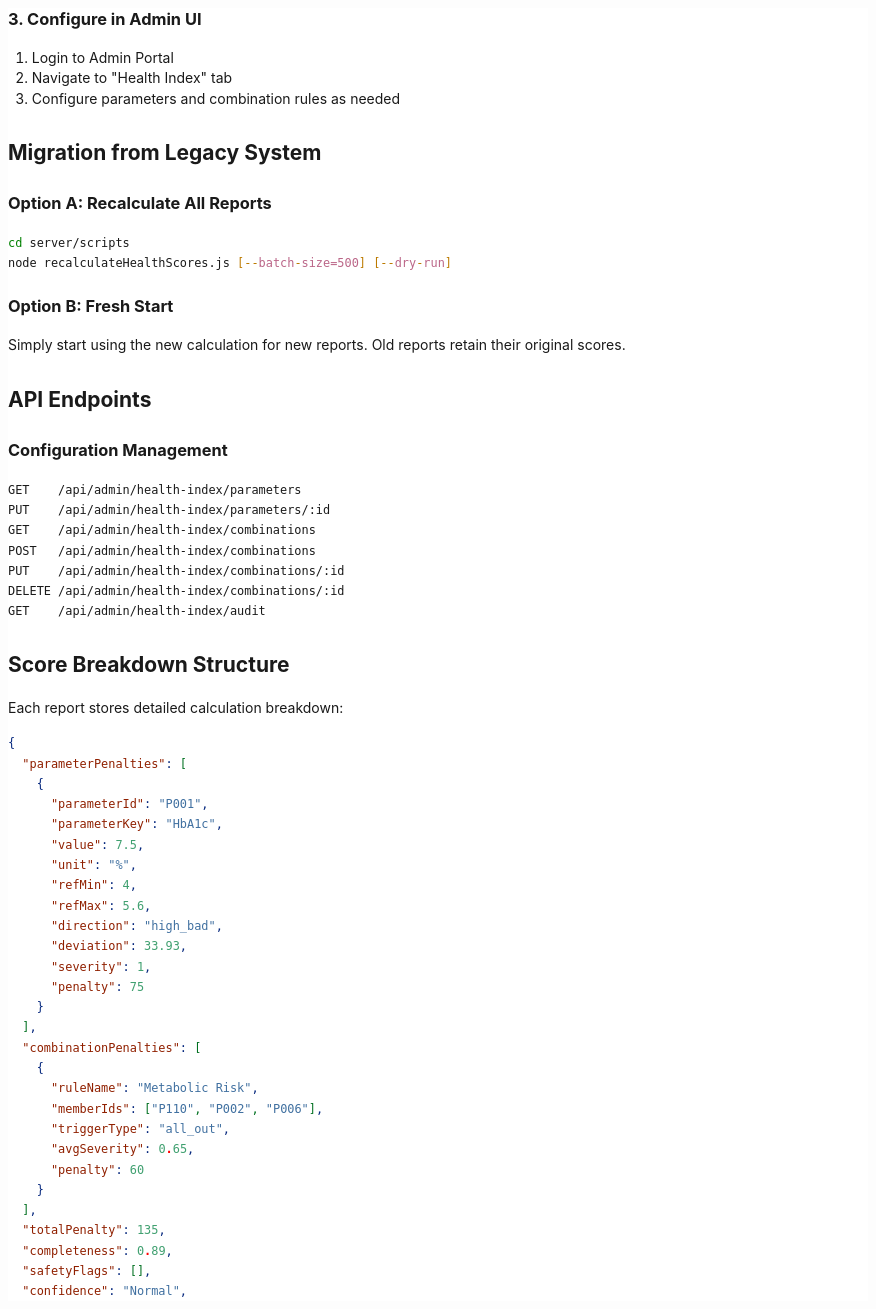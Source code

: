 ### 3. Configure in Admin UI
1. Login to Admin Portal
2. Navigate to "Health Index" tab
3. Configure parameters and combination rules as needed

## Migration from Legacy System

### Option A: Recalculate All Reports
```bash
cd server/scripts
node recalculateHealthScores.js [--batch-size=500] [--dry-run]
```

### Option B: Fresh Start
Simply start using the new calculation for new reports. Old reports retain their original scores.

## API Endpoints

### Configuration Management
```
GET    /api/admin/health-index/parameters
PUT    /api/admin/health-index/parameters/:id
GET    /api/admin/health-index/combinations
POST   /api/admin/health-index/combinations
PUT    /api/admin/health-index/combinations/:id
DELETE /api/admin/health-index/combinations/:id
GET    /api/admin/health-index/audit
```

## Score Breakdown Structure

Each report stores detailed calculation breakdown:

```json
{
  "parameterPenalties": [
    {
      "parameterId": "P001",
      "parameterKey": "HbA1c",
      "value": 7.5,
      "unit": "%",
      "refMin": 4,
      "refMax": 5.6,
      "direction": "high_bad",
      "deviation": 33.93,
      "severity": 1,
      "penalty": 75
    }
  ],
  "combinationPenalties": [
    {
      "ruleName": "Metabolic Risk",
      "memberIds": ["P110", "P002", "P006"],
      "triggerType": "all_out",
      "avgSeverity": 0.65,
      "penalty": 60
    }
  ],
  "totalPenalty": 135,
  "completeness": 0.89,
  "safetyFlags": [],
  "confidence": "Normal",
```